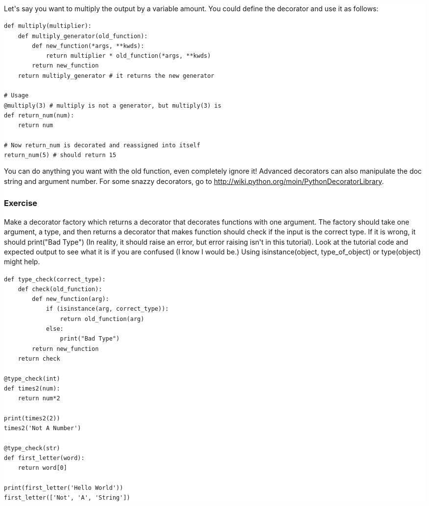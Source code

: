 Let's say you want to multiply the output by a variable amount. You could define the decorator and use it as follows:
```
def multiply(multiplier):
    def multiply_generator(old_function):
        def new_function(*args, **kwds):
            return multiplier * old_function(*args, **kwds)
        return new_function
    return multiply_generator # it returns the new generator

# Usage
@multiply(3) # multiply is not a generator, but multiply(3) is
def return_num(num):
    return num

# Now return_num is decorated and reassigned into itself
return_num(5) # should return 15
```

You can do anything you want with the old function, even completely ignore it! Advanced decorators can also manipulate the doc string and argument number. For some snazzy decorators, go to http://wiki.python.org/moin/PythonDecoratorLibrary.

### Exercise

Make a decorator factory which returns a decorator that decorates functions with one argument. The factory should take one argument, a type, and then returns a decorator that makes function should check if the input is the correct type. If it is wrong, it should print("Bad Type") (In reality, it should raise an error, but error raising isn't in this tutorial). Look at the tutorial code and expected output to see what it is if you are confused (I know I would be.) Using isinstance(object, type_of_object) or type(object) might help.
```
def type_check(correct_type):
    def check(old_function):
        def new_function(arg):
            if (isinstance(arg, correct_type)):
                return old_function(arg)
            else:
                print("Bad Type")
        return new_function
    return check

@type_check(int)
def times2(num):
    return num*2

print(times2(2))
times2('Not A Number')

@type_check(str)
def first_letter(word):
    return word[0]

print(first_letter('Hello World'))
first_letter(['Not', 'A', 'String'])
```
